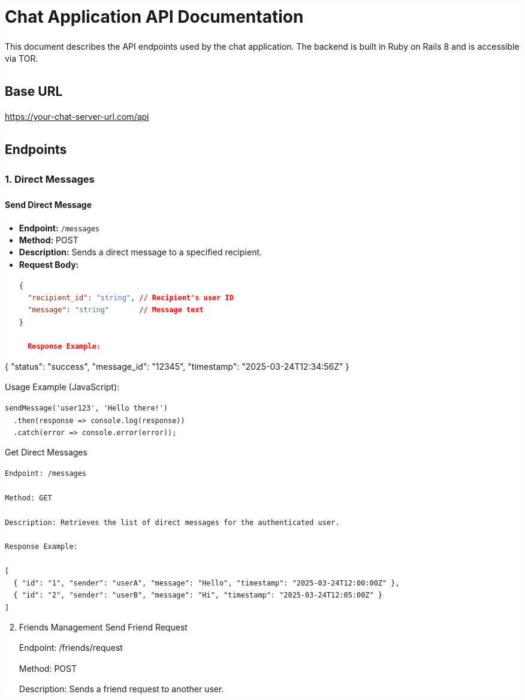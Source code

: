 # Chat Application API Documentation

This document describes the API endpoints used by the chat application. The backend is built in Ruby on Rails 8 and is accessible via TOR.

## Base URL

https://your-chat-server-url.com/api


## Endpoints

### 1. Direct Messages

#### Send Direct Message
- **Endpoint:** `/messages`
- **Method:** POST
- **Description:** Sends a direct message to a specified recipient.
- **Request Body:**
  ```json
  {
    "recipient_id": "string", // Recipient's user ID
    "message": "string"       // Message text
  }

    Response Example:

{
"status": "success",
"message_id": "12345",
"timestamp": "2025-03-24T12:34:56Z"
}

Usage Example (JavaScript):

    sendMessage('user123', 'Hello there!')
      .then(response => console.log(response))
      .catch(error => console.error(error));

Get Direct Messages

    Endpoint: /messages

    Method: GET

    Description: Retrieves the list of direct messages for the authenticated user.

    Response Example:

    [
      { "id": "1", "sender": "userA", "message": "Hello", "timestamp": "2025-03-24T12:00:00Z" },
      { "id": "2", "sender": "userB", "message": "Hi", "timestamp": "2025-03-24T12:05:00Z" }
    ]

2. Friends Management
   Send Friend Request

   Endpoint: /friends/request

   Method: POST

   Description: Sends a friend request to another user.
  ```